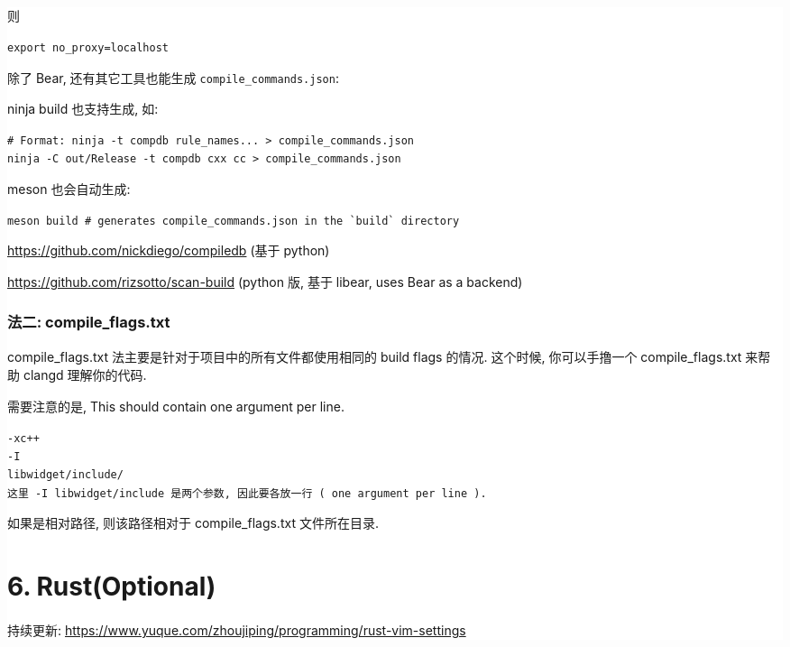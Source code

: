 则

```
export no_proxy=localhost
```

除了 Bear, 还有其它工具也能生成 `compile_commands.json`:

ninja build 也支持生成, 如:

```
# Format: ninja -t compdb rule_names... > compile_commands.json
ninja -C out/Release -t compdb cxx cc > compile_commands.json
```

meson 也会自动生成:

```
meson build # generates compile_commands.json in the `build` directory
```

https://github.com/nickdiego/compiledb (基于 python)

https://github.com/rizsotto/scan-build (python 版, 基于 libear, uses Bear as a backend)

### 法二: compile_flags.txt

compile_flags.txt 法主要是针对于项目中的所有文件都使用相同的 build flags 的情况. 这个时候, 你可以手撸一个 compile_flags.txt 来帮助 clangd 理解你的代码.

需要注意的是, This should contain one argument per line.

```
-xc++
-I
libwidget/include/
这里 -I libwidget/include 是两个参数, 因此要各放一行 ( one argument per line ).
```

如果是相对路径, 则该路径相对于 compile_flags.txt 文件所在目录.

# 6. Rust(Optional)

持续更新: https://www.yuque.com/zhoujiping/programming/rust-vim-settings
